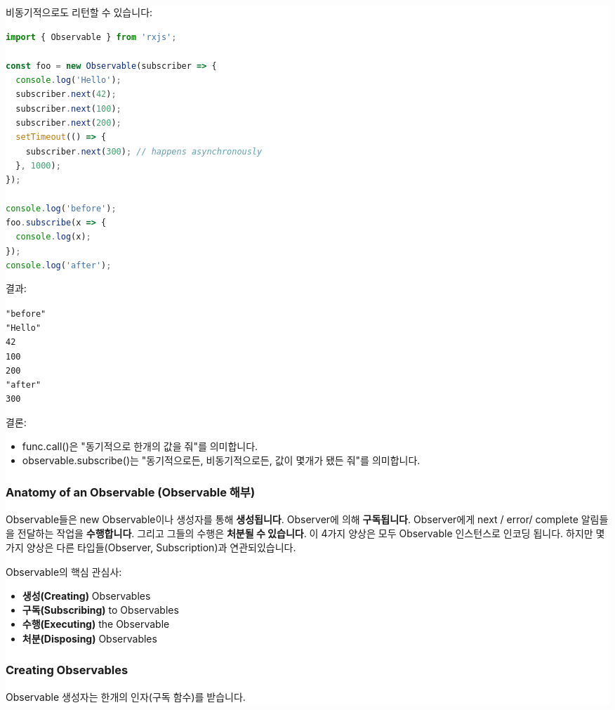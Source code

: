비동기적으로도 리턴할 수 있습니다:

```javascript
import { Observable } from 'rxjs';

const foo = new Observable(subscriber => {
  console.log('Hello');
  subscriber.next(42);
  subscriber.next(100);
  subscriber.next(200);
  setTimeout(() => {
    subscriber.next(300); // happens asynchronously
  }, 1000);
});

console.log('before');
foo.subscribe(x => {
  console.log(x);
});
console.log('after');
```

결과:

```
"before"
"Hello"
42
100
200
"after"
300
```

결론:

-   func.call()은 "동기적으로 한개의 값을 줘"를 의미합니다.
-   observable.subscribe()는 "동기적으로든, 비동기적으로든, 값이 몇개가 됐든 줘"를 의미합니다.

### **Anatomy of an Observable (Observable 해부)**

Observable들은 new Observable이나 생성자를 통해 **생성됩니다**. Observer에 의해 **구독됩니다**. Observer에게 next / error/ complete 알림들을 전달하는 작업을 **수행합니다**. 그리고 그들의 수행은 **처분될 수 있습니다**. 이 4가지 양상은 모두 Observable 인스턴스로 인코딩 됩니다. 하지만 몇 가지 양상은 다른 타입들(Observer, Subscription)과 연관되있습니다.

Observable의 핵심 관심사:

-   **생성(Creating)** Observables
-   **구독(Subscribing)** to Observables
-   **수행(Executing)** the Observable
-   **처분(Disposing)** Observables

### **Creating Observables**

Observable 생성자는 한개의 인자(구독 함수)를 받습니다.
